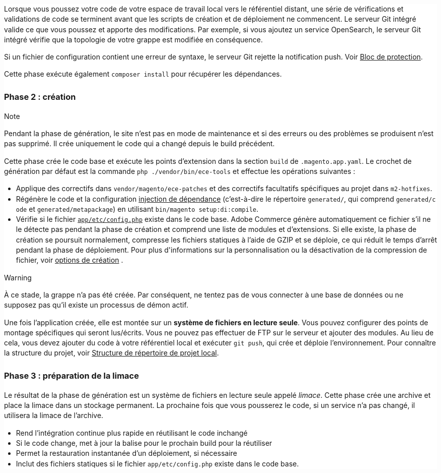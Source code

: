 Lorsque vous poussez votre code de votre espace de travail local vers le référentiel distant, une série de vérifications et validations de code se terminent avant que les scripts de création et de déploiement ne commencent. Le serveur Git intégré valide ce que vous poussez et apporte des modifications. Par exemple, si vous ajoutez un service OpenSearch, le serveur Git intégré vérifie que la topologie de votre grappe est modifiée en conséquence.

Si un fichier de configuration contient une erreur de syntaxe, le serveur Git rejette la notification push. Voir [Bloc de protection](../development/protective-block.md).

Cette phase exécute également `composer install` pour récupérer les dépendances.

### Phase 2 : création

>[!NOTE]
>
>Pendant la phase de génération, le site n’est pas en mode de maintenance et si des erreurs ou des problèmes se produisent n’est pas supprimé. Il crée uniquement le code qui a changé depuis le build précédent.

Cette phase crée le code base et exécute les points d’extension dans la section `build` de `.magento.app.yaml`. Le crochet de génération par défaut est la commande `php ./vendor/bin/ece-tools` et effectue les opérations suivantes :

- Applique des correctifs dans `vendor/magento/ece-patches` et des correctifs facultatifs spécifiques au projet dans `m2-hotfixes`.
- Régénère le code et la configuration [injection de dépendance](https://experienceleague.adobe.com/docs/commerce-operations/operational-playbook/glossary.html) (c’est-à-dire le répertoire `generated/`, qui comprend `generated/code` et `generated/metapackage`) en utilisant `bin/magento setup:di:compile`.
- Vérifie si le fichier [`app/etc/config.php`](../store/store-settings.md) existe dans le code base. Adobe Commerce génère automatiquement ce fichier s’il ne le détecte pas pendant la phase de création et comprend une liste de modules et d’extensions. Si elle existe, la phase de création se poursuit normalement, compresse les fichiers statiques à l’aide de GZIP et se déploie, ce qui réduit le temps d’arrêt pendant la phase de déploiement. Pour plus d&#39;informations sur la personnalisation ou la désactivation de la compression de fichier, voir [options de création](../environment/variables-build.md) .

>[!WARNING]
>
>À ce stade, la grappe n’a pas été créée. Par conséquent, ne tentez pas de vous connecter à une base de données ou ne supposez pas qu’il existe un processus de démon actif.

Une fois l’application créée, elle est montée sur un **système de fichiers en lecture seule**. Vous pouvez configurer des points de montage spécifiques qui seront lus/écrits. Vous ne pouvez pas effectuer de FTP sur le serveur et ajouter des modules. Au lieu de cela, vous devez ajouter du code à votre référentiel local et exécuter `git push`, qui crée et déploie l’environnement. Pour connaître la structure du projet, voir [Structure de répertoire de projet local](../project/file-structure.md).

### Phase 3 : préparation de la limace

Le résultat de la phase de génération est un système de fichiers en lecture seule appelé _limace_. Cette phase crée une archive et place la limace dans un stockage permanent. La prochaine fois que vous pousserez le code, si un service n’a pas changé, il utilisera la limace de l’archive.

- Rend l’intégration continue plus rapide en réutilisant le code inchangé
- Si le code change, met à jour la balise pour le prochain build pour la réutiliser
- Permet la restauration instantanée d’un déploiement, si nécessaire
- Inclut des fichiers statiques si le fichier `app/etc/config.php` existe dans le code base.
